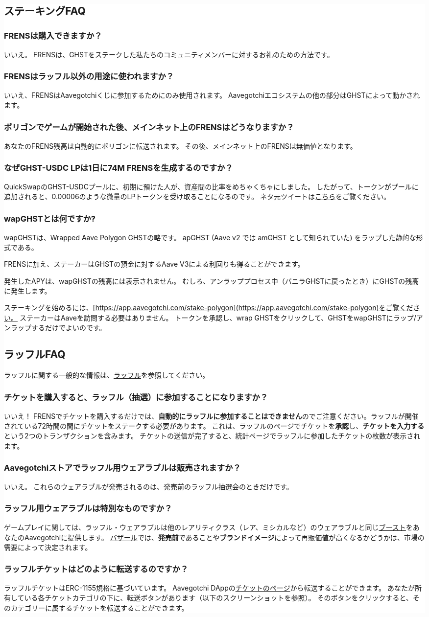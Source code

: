 ## ステーキングFAQ

### FRENSは購入できますか？
いいえ。 FRENSは、GHSTをステークした私たちのコミュニティメンバーに対するお礼のための方法です。

### FRENSはラッフル以外の用途に使われますか？

いいえ、FRENSはAavegotchiくじに参加するためにのみ使用されます。 Aavegotchiエコシステムの他の部分はGHSTによって動かされます。

### ポリゴンでゲームが開始された後、メインネット上のFRENSはどうなりますか？
あなたのFRENS残高は自動的にポリゴンに転送されます。 その後、メインネット上のFRENSは無価値となります。

### なぜGHST-USDC LPは1日に74M FRENSを生成するのですか？
QuickSwapのGHST-USDCプールに、初期に預けた人が、資産間の比率をめちゃくちゃにしました。 したがって、トークンがプールに追加されると、0.00006のような微量のLPトークンを受け取ることになるのです。 ネタ元ツイートは[こちら](https://twitter.com/coderdannn/status/1362423402871447554)をご覧ください。

### wapGHSTとは何ですか?

wapGHSTは、Wrapped Aave Polygon GHSTの略です。 apGHST (Aave v2 では amGHST として知られていた) をラップした静的な形式である。

FRENSに加え、ステーカーはGHSTの預金に対するAave V3による利回りも得ることができます。

発生したAPYは、wapGHSTの残高には表示されません。 むしろ、アンラッププロセス中（バニラGHSTに戻ったとき）にGHSTの残高に発生します。

ステーキングを始めるには、[https://app.aavegotchi.com/stake-polygon](https://app.aavegotchi.com/stake-polygon)をご覧ください。 ステーカーはAaveを訪問する必要はありません。 トークンを承認し、wrap GHSTをクリックして、GHSTをwapGHSTにラップ/アンラップするだけでよいのです。

## ラッフルFAQ

ラッフルに関する一般的な情報は、<a href="https://aavegotchi.medium.com/aavegotchi-raffles-a-frenly-guide-66f624c9bc60">ラッフル</a>を参照してください。



### チケットを購入すると、ラッフル（抽選）に参加することになりますか？

いいえ！ FRENSでチケットを購入するだけでは、**自動的にラッフルに参加することはできません**のでご注意ください。ラッフルが開催されている72時間の間にチケットをステークする必要があります。 これは、ラッフルのページでチケットを**承認**し、**チケットを入力する**という2つのトランザクションを含みます。 チケットの送信が完了すると、統計ページでラッフルに参加したチケットの枚数が表示されます。


### Aavegotchiストアでラッフル用ウェアラブルは販売されますか？

いいえ。 これらのウェアラブルが発売されるのは、発売前のラッフル抽選会のときだけです。


### ラッフル用ウェアラブルは特別なものですか？

ゲームプレイに関しては、ラッフル・ウェアラブルは他のレアリティクラス（レア、ミシカルなど）のウェアラブルと同じ<a href="https://wiki.aavegotchi.com/wearables">ブースト</a>をあなたのAavegotchiに提供します。  [バザール](/baazaar)では、**発売前**であることや**ブランドイメージ**によって再販価値が高くなるかどうかは、市場の需要によって決定されます。


### ラッフルチケットはどのように転送するのですか？
ラッフルチケットはERC-1155規格に基づいています。 Aavegotchi DAppの[チケットのページ](https://aavegotchi.com/tickets)から転送することができます。 あなたが所有している各チケットカテゴリの下に、転送ボタンがあります（以下のスクリーンショットを参照）。 そのボタンをクリックすると、そのカテゴリーに属するチケットを転送することができます。
